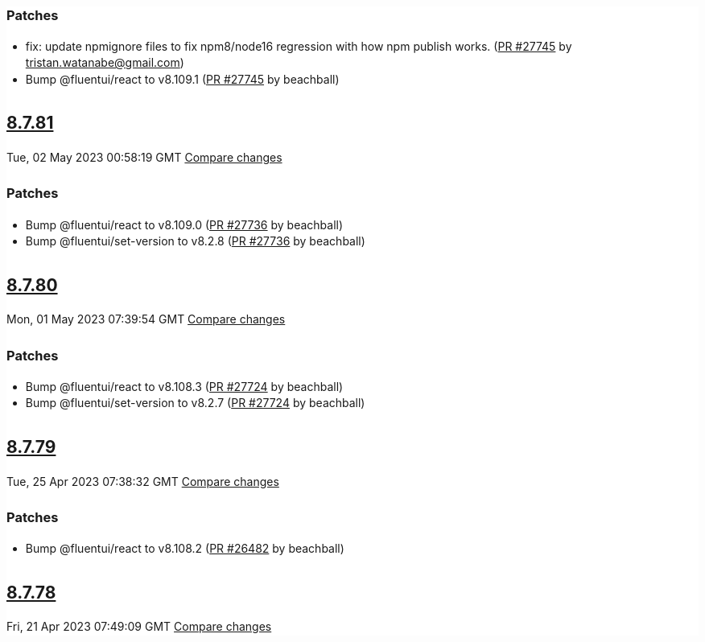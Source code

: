 ### Patches

- fix: update npmignore files to fix npm8/node16 regression with how npm publish works. ([PR #27745](https://github.com/microsoft/fluentui/pull/27745) by tristan.watanabe@gmail.com)
- Bump @fluentui/react to v8.109.1 ([PR #27745](https://github.com/microsoft/fluentui/pull/27745) by beachball)

## [8.7.81](https://github.com/microsoft/fluentui/tree/@fluentui/react-date-time_v8.7.81)

Tue, 02 May 2023 00:58:19 GMT 
[Compare changes](https://github.com/microsoft/fluentui/compare/@fluentui/react-date-time_v8.7.80..@fluentui/react-date-time_v8.7.81)

### Patches

- Bump @fluentui/react to v8.109.0 ([PR #27736](https://github.com/microsoft/fluentui/pull/27736) by beachball)
- Bump @fluentui/set-version to v8.2.8 ([PR #27736](https://github.com/microsoft/fluentui/pull/27736) by beachball)

## [8.7.80](https://github.com/microsoft/fluentui/tree/@fluentui/react-date-time_v8.7.80)

Mon, 01 May 2023 07:39:54 GMT 
[Compare changes](https://github.com/microsoft/fluentui/compare/@fluentui/react-date-time_v8.7.79..@fluentui/react-date-time_v8.7.80)

### Patches

- Bump @fluentui/react to v8.108.3 ([PR #27724](https://github.com/microsoft/fluentui/pull/27724) by beachball)
- Bump @fluentui/set-version to v8.2.7 ([PR #27724](https://github.com/microsoft/fluentui/pull/27724) by beachball)

## [8.7.79](https://github.com/microsoft/fluentui/tree/@fluentui/react-date-time_v8.7.79)

Tue, 25 Apr 2023 07:38:32 GMT 
[Compare changes](https://github.com/microsoft/fluentui/compare/@fluentui/react-date-time_v8.7.78..@fluentui/react-date-time_v8.7.79)

### Patches

- Bump @fluentui/react to v8.108.2 ([PR #26482](https://github.com/microsoft/fluentui/pull/26482) by beachball)

## [8.7.78](https://github.com/microsoft/fluentui/tree/@fluentui/react-date-time_v8.7.78)

Fri, 21 Apr 2023 07:49:09 GMT 
[Compare changes](https://github.com/microsoft/fluentui/compare/@fluentui/react-date-time_v8.7.77..@fluentui/react-date-time_v8.7.78)
